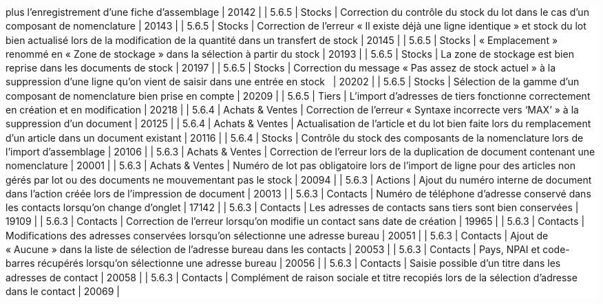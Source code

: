  plus l’enregistrement d’une fiche d’assemblage | 20142 |
| 5.6.5 | Stocks | Correction du contrôle du stock du lot dans 
 le cas d’un composant de nomenclature | 20143 |
| 5.6.5 | Stocks | Correction de l’erreur « Il existe déjà 
 une ligne identique » et stock du lot bien actualisé lors 
 de la modification de la quantité dans un transfert de stock | 20145 |
| 5.6.5 | Stocks | « Emplacement » renommé en « Zone 
 de stockage » dans la sélection à partir du stock | 20193 |
| 5.6.5 | Stocks | La zone de stockage est bien reprise dans les 
 documents de stock | 20197 |
| 5.6.5 | Stocks | Correction du message « Pas assez de stock 
 actuel » à la suppression d’une ligne qu’on vient de saisir 
 dans une entrée en stock
  | 20202 |
| 5.6.5 | Stocks | Sélection de la gamme d’un composant de nomenclature 
 bien prise en compte | 20209 |
| 5.6.5 | Tiers | L’import d’adresses de tiers fonctionne correctement 
 en création et en modification | 20218 |
| 5.6.4 | Achats & Ventes | Correction de l’erreur « Syntaxe incorrecte 
 vers ‘MAX’ » à la suppression d’un document | 20125 |
| 5.6.4 | Achats & Ventes | Actualisation de l’article et du lot bien faite 
 lors du remplacement d’un article dans un document existant | 20116 |
| 5.6.4 | Stocks | Contrôle du stock des composants de la nomenclature 
 lors de l’import d’assemblage | 20106 |
| 5.6.3 | Achats & Ventes | Correction de l’erreur lors de la duplication 
 de document contenant une nomenclature | 20001 |
| 5.6.3 | Achats & Ventes | Numéro de lot pas obligatoire lors de l’import 
 de ligne pour des articles non gérés par lot ou des documents 
 ne mouvementant pas le stock | 20094 |
| 5.6.3 | Actions | Ajout du numéro interne de document dans l’action 
 créée lors de l’impression de document | 20013 |
| 5.6.3 | Contacts | Numéro de téléphone d’adresse conservé dans 
 les contacts lorsqu’on change d’onglet | 17142 |
| 5.6.3 | Contacts | Les adresses de contacts sans tiers sont bien 
 conservées | 19109 |
| 5.6.3 | Contacts | Correction de l’erreur lorsqu’on modifie un 
 contact sans date de création | 19965 |
| 5.6.3 | Contacts | Modifications des adresses conservées lorsqu’on 
 sélectionne une adresse bureau | 20051 |
| 5.6.3 | Contacts | Ajout de « Aucune » dans la liste 
 de sélection de l’adresse bureau dans les contacts | 20053 |
| 5.6.3 | Contacts | Pays, NPAI et code-barres récupérés lorsqu’on 
 sélectionne une adresse bureau | 20056 |
| 5.6.3 | Contacts | Saisie possible d’un titre dans les adresses 
 de contact | 20058 |
| 5.6.3 | Contacts | Complément de raison sociale et titre recopiés 
 lors de la sélection d’adresse dans le contact | 20069 |